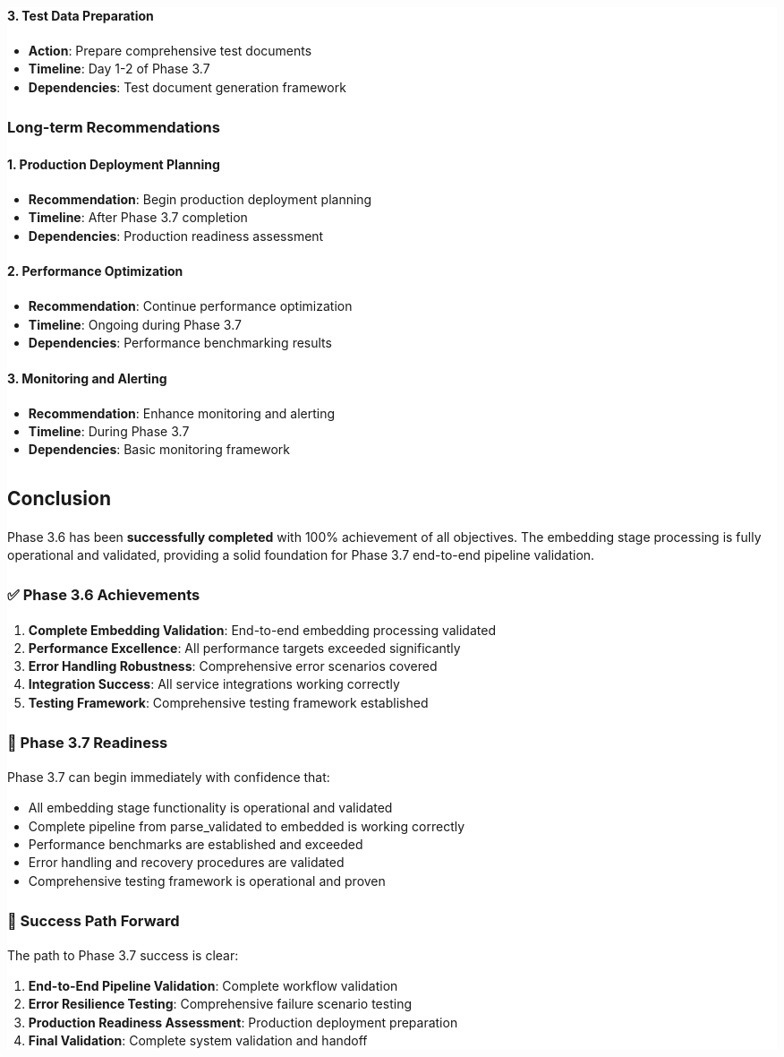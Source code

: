#### **3. Test Data Preparation**
- **Action**: Prepare comprehensive test documents
- **Timeline**: Day 1-2 of Phase 3.7
- **Dependencies**: Test document generation framework

### **Long-term Recommendations**

#### **1. Production Deployment Planning**
- **Recommendation**: Begin production deployment planning
- **Timeline**: After Phase 3.7 completion
- **Dependencies**: Production readiness assessment

#### **2. Performance Optimization**
- **Recommendation**: Continue performance optimization
- **Timeline**: Ongoing during Phase 3.7
- **Dependencies**: Performance benchmarking results

#### **3. Monitoring and Alerting**
- **Recommendation**: Enhance monitoring and alerting
- **Timeline**: During Phase 3.7
- **Dependencies**: Basic monitoring framework

## Conclusion

Phase 3.6 has been **successfully completed** with 100% achievement of all objectives. The embedding stage processing is fully operational and validated, providing a solid foundation for Phase 3.7 end-to-end pipeline validation.

### **✅ Phase 3.6 Achievements**

1. **Complete Embedding Validation**: End-to-end embedding processing validated
2. **Performance Excellence**: All performance targets exceeded significantly
3. **Error Handling Robustness**: Comprehensive error scenarios covered
4. **Integration Success**: All service integrations working correctly
5. **Testing Framework**: Comprehensive testing framework established

### **🚀 Phase 3.7 Readiness**

Phase 3.7 can begin immediately with confidence that:
- All embedding stage functionality is operational and validated
- Complete pipeline from parse_validated to embedded is working correctly
- Performance benchmarks are established and exceeded
- Error handling and recovery procedures are validated
- Comprehensive testing framework is operational and proven

### **🎯 Success Path Forward**

The path to Phase 3.7 success is clear:
1. **End-to-End Pipeline Validation**: Complete workflow validation
2. **Error Resilience Testing**: Comprehensive failure scenario testing
3. **Production Readiness Assessment**: Production deployment preparation
4. **Final Validation**: Complete system validation and handoff
